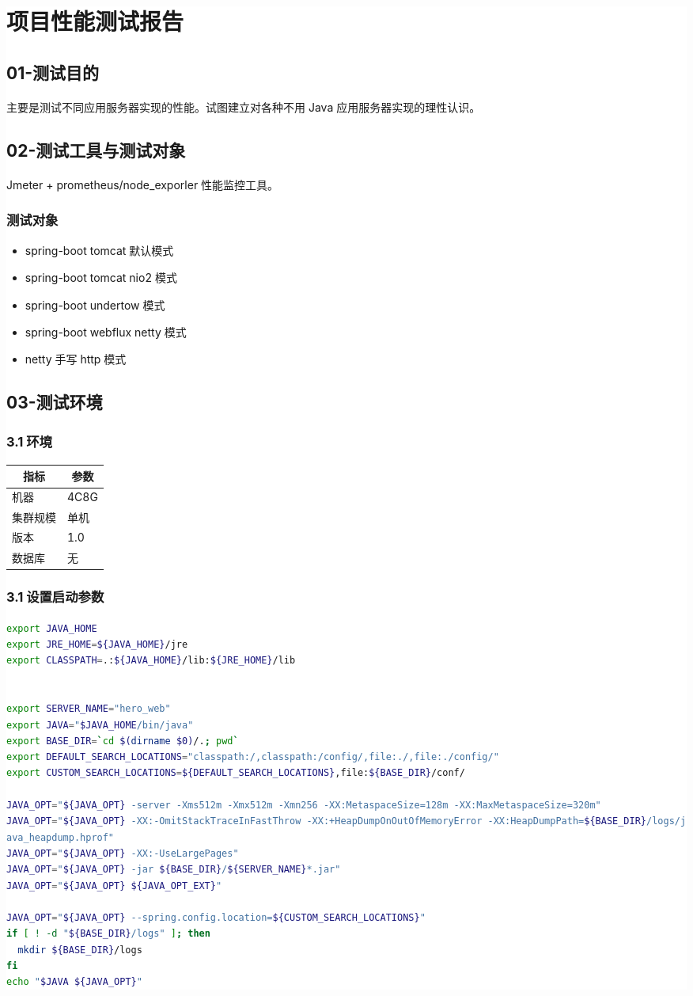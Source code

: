 # 项目性能测试报告

## 01-测试目的

主要是测试不同应用服务器实现的性能。试图建立对各种不用 Java 应用服务器实现的理性认识。

## 02-测试工具与测试对象

Jmeter + prometheus/node_exporler 性能监控工具。

### 测试对象

* spring-boot tomcat 默认模式

* spring-boot tomcat nio2 模式

* spring-boot undertow 模式

* spring-boot webflux netty 模式

* netty 手写 http 模式

## 03-测试环境

### 3.1 环境

| 指标   | 参数   |
| ---- | ---- |
| 机器   | 4C8G |
| 集群规模 | 单机   |
| 版本   | 1.0  |
| 数据库  | 无    |

### 3.1 设置启动参数

```bash
export JAVA_HOME
export JRE_HOME=${JAVA_HOME}/jre
export CLASSPATH=.:${JAVA_HOME}/lib:${JRE_HOME}/lib


export SERVER_NAME="hero_web"
export JAVA="$JAVA_HOME/bin/java"
export BASE_DIR=`cd $(dirname $0)/.; pwd`
export DEFAULT_SEARCH_LOCATIONS="classpath:/,classpath:/config/,file:./,file:./config/"
export CUSTOM_SEARCH_LOCATIONS=${DEFAULT_SEARCH_LOCATIONS},file:${BASE_DIR}/conf/

JAVA_OPT="${JAVA_OPT} -server -Xms512m -Xmx512m -Xmn256 -XX:MetaspaceSize=128m -XX:MaxMetaspaceSize=320m"
JAVA_OPT="${JAVA_OPT} -XX:-OmitStackTraceInFastThrow -XX:+HeapDumpOnOutOfMemoryError -XX:HeapDumpPath=${BASE_DIR}/logs/java_heapdump.hprof"
JAVA_OPT="${JAVA_OPT} -XX:-UseLargePages"
JAVA_OPT="${JAVA_OPT} -jar ${BASE_DIR}/${SERVER_NAME}*.jar"
JAVA_OPT="${JAVA_OPT} ${JAVA_OPT_EXT}"

JAVA_OPT="${JAVA_OPT} --spring.config.location=${CUSTOM_SEARCH_LOCATIONS}"
if [ ! -d "${BASE_DIR}/logs" ]; then
  mkdir ${BASE_DIR}/logs
fi
echo "$JAVA ${JAVA_OPT}"

```